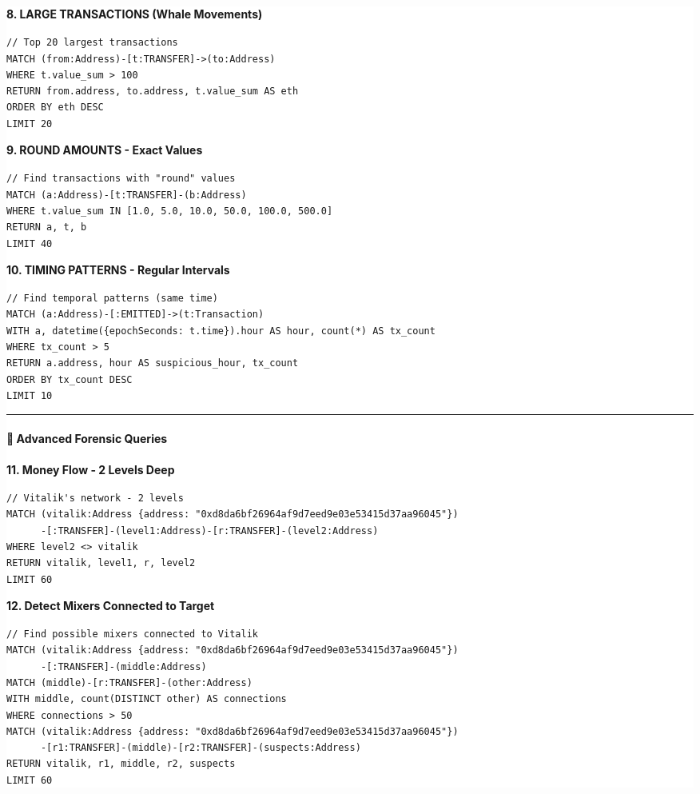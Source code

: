 **8. LARGE TRANSACTIONS (Whale Movements)**
```cypher
// Top 20 largest transactions
MATCH (from:Address)-[t:TRANSFER]->(to:Address)
WHERE t.value_sum > 100
RETURN from.address, to.address, t.value_sum AS eth
ORDER BY eth DESC
LIMIT 20
```

**9. ROUND AMOUNTS - Exact Values**
```cypher
// Find transactions with "round" values
MATCH (a:Address)-[t:TRANSFER]-(b:Address)
WHERE t.value_sum IN [1.0, 5.0, 10.0, 50.0, 100.0, 500.0]
RETURN a, t, b
LIMIT 40
```

**10. TIMING PATTERNS - Regular Intervals**
```cypher
// Find temporal patterns (same time)
MATCH (a:Address)-[:EMITTED]->(t:Transaction)
WITH a, datetime({epochSeconds: t.time}).hour AS hour, count(*) AS tx_count
WHERE tx_count > 5
RETURN a.address, hour AS suspicious_hour, tx_count
ORDER BY tx_count DESC
LIMIT 10
```

---

#### 🚀 **Advanced Forensic Queries**

**11. Money Flow - 2 Levels Deep**
```cypher
// Vitalik's network - 2 levels
MATCH (vitalik:Address {address: "0xd8da6bf26964af9d7eed9e03e53415d37aa96045"})
      -[:TRANSFER]-(level1:Address)-[r:TRANSFER]-(level2:Address)
WHERE level2 <> vitalik
RETURN vitalik, level1, r, level2
LIMIT 60
```

**12. Detect Mixers Connected to Target**
```cypher
// Find possible mixers connected to Vitalik
MATCH (vitalik:Address {address: "0xd8da6bf26964af9d7eed9e03e53415d37aa96045"})
      -[:TRANSFER]-(middle:Address)
MATCH (middle)-[r:TRANSFER]-(other:Address)
WITH middle, count(DISTINCT other) AS connections
WHERE connections > 50
MATCH (vitalik:Address {address: "0xd8da6bf26964af9d7eed9e03e53415d37aa96045"})
      -[r1:TRANSFER]-(middle)-[r2:TRANSFER]-(suspects:Address)
RETURN vitalik, r1, middle, r2, suspects
LIMIT 60
```
